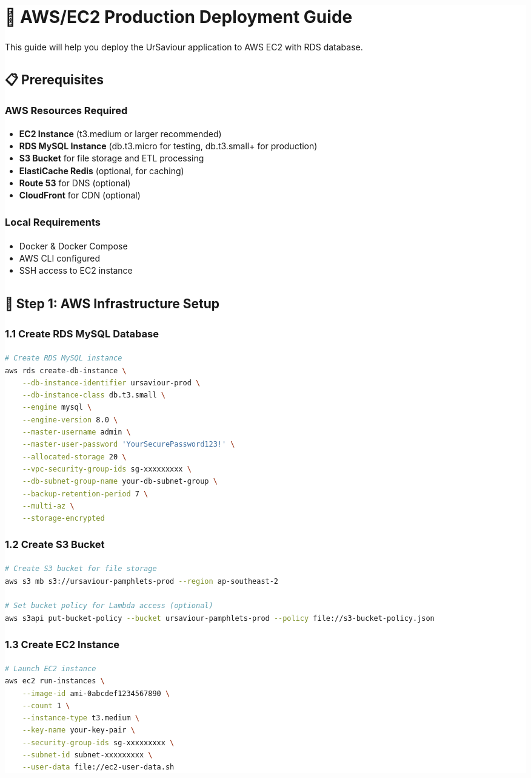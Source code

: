 # 🚀 AWS/EC2 Production Deployment Guide

This guide will help you deploy the UrSaviour application to AWS EC2 with RDS database.

## 📋 Prerequisites

### AWS Resources Required
- **EC2 Instance** (t3.medium or larger recommended)
- **RDS MySQL Instance** (db.t3.micro for testing, db.t3.small+ for production)
- **S3 Bucket** for file storage and ETL processing
- **ElastiCache Redis** (optional, for caching)
- **Route 53** for DNS (optional)
- **CloudFront** for CDN (optional)

### Local Requirements
- Docker & Docker Compose
- AWS CLI configured
- SSH access to EC2 instance

## 🔧 Step 1: AWS Infrastructure Setup

### 1.1 Create RDS MySQL Database
```bash
# Create RDS MySQL instance
aws rds create-db-instance \
    --db-instance-identifier ursaviour-prod \
    --db-instance-class db.t3.small \
    --engine mysql \
    --engine-version 8.0 \
    --master-username admin \
    --master-user-password 'YourSecurePassword123!' \
    --allocated-storage 20 \
    --vpc-security-group-ids sg-xxxxxxxxx \
    --db-subnet-group-name your-db-subnet-group \
    --backup-retention-period 7 \
    --multi-az \
    --storage-encrypted
```

### 1.2 Create S3 Bucket
```bash
# Create S3 bucket for file storage
aws s3 mb s3://ursaviour-pamphlets-prod --region ap-southeast-2

# Set bucket policy for Lambda access (optional)
aws s3api put-bucket-policy --bucket ursaviour-pamphlets-prod --policy file://s3-bucket-policy.json
```

### 1.3 Create EC2 Instance
```bash
# Launch EC2 instance
aws ec2 run-instances \
    --image-id ami-0abcdef1234567890 \
    --count 1 \
    --instance-type t3.medium \
    --key-name your-key-pair \
    --security-group-ids sg-xxxxxxxxx \
    --subnet-id subnet-xxxxxxxxx \
    --user-data file://ec2-user-data.sh
```
